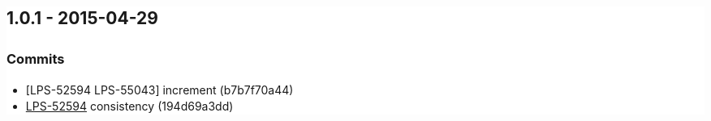 ## 1.0.1 - 2015-04-29

### Commits
- [LPS-52594 LPS-55043] increment (b7b7f70a44)
- [LPS-52594] consistency (194d69a3dd)

[LPS-41848]: https://issues.liferay.com/browse/LPS-41848
[LPS-51081]: https://issues.liferay.com/browse/LPS-51081
[LPS-51801]: https://issues.liferay.com/browse/LPS-51801
[LPS-52594]: https://issues.liferay.com/browse/LPS-52594
[LPS-53392]: https://issues.liferay.com/browse/LPS-53392
[LPS-55043]: https://issues.liferay.com/browse/LPS-55043
[LPS-55187]: https://issues.liferay.com/browse/LPS-55187
[LPS-57037]: https://issues.liferay.com/browse/LPS-57037
[LPS-58330]: https://issues.liferay.com/browse/LPS-58330
[LPS-58467]: https://issues.liferay.com/browse/LPS-58467
[LPS-58672]: https://issues.liferay.com/browse/LPS-58672
[LPS-59255]: https://issues.liferay.com/browse/LPS-59255
[LPS-59564]: https://issues.liferay.com/browse/LPS-59564
[LPS-60280]: https://issues.liferay.com/browse/LPS-60280
[LPS-60904]: https://issues.liferay.com/browse/LPS-60904
[LPS-61088]: https://issues.liferay.com/browse/LPS-61088
[LPS-61099]: https://issues.liferay.com/browse/LPS-61099
[LPS-61420]: https://issues.liferay.com/browse/LPS-61420
[LPS-61848]: https://issues.liferay.com/browse/LPS-61848
[LPS-62606]: https://issues.liferay.com/browse/LPS-62606
[LPS-62883]: https://issues.liferay.com/browse/LPS-62883
[LPS-63943]: https://issues.liferay.com/browse/LPS-63943
[LPS-64021]: https://issues.liferay.com/browse/LPS-64021
[LPS-64713]: https://issues.liferay.com/browse/LPS-64713
[LPS-64816]: https://issues.liferay.com/browse/LPS-64816
[LPS-64847]: https://issues.liferay.com/browse/LPS-64847
[LPS-64897]: https://issues.liferay.com/browse/LPS-64897
[LPS-64991]: https://issues.liferay.com/browse/LPS-64991
[LPS-65072]: https://issues.liferay.com/browse/LPS-65072
[LPS-65086]: https://issues.liferay.com/browse/LPS-65086
[LPS-65094]: https://issues.liferay.com/browse/LPS-65094
[LPS-65119]: https://issues.liferay.com/browse/LPS-65119
[LPS-65135]: https://issues.liferay.com/browse/LPS-65135
[LPS-65316]: https://issues.liferay.com/browse/LPS-65316
[LPS-65323]: https://issues.liferay.com/browse/LPS-65323
[LPS-65338]: https://issues.liferay.com/browse/LPS-65338
[LPS-65749]: https://issues.liferay.com/browse/LPS-65749
[LPS-65753]: https://issues.liferay.com/browse/LPS-65753
[LPS-65920]: https://issues.liferay.com/browse/LPS-65920
[LPS-66010]: https://issues.liferay.com/browse/LPS-66010
[LPS-66050]: https://issues.liferay.com/browse/LPS-66050
[LPS-66064]: https://issues.liferay.com/browse/LPS-66064
[LPS-66099]: https://issues.liferay.com/browse/LPS-66099
[LPS-66709]: https://issues.liferay.com/browse/LPS-66709
[LPS-66731]: https://issues.liferay.com/browse/LPS-66731
[LPS-66797]: https://issues.liferay.com/browse/LPS-66797
[LPS-66891]: https://issues.liferay.com/browse/LPS-66891
[LPS-67352]: https://issues.liferay.com/browse/LPS-67352
[LPS-67483]: https://issues.liferay.com/browse/LPS-67483
[LPS-67658]: https://issues.liferay.com/browse/LPS-67658
[LPS-67804]: https://issues.liferay.com/browse/LPS-67804
[LPS-68101]: https://issues.liferay.com/browse/LPS-68101
[LPS-68165]: https://issues.liferay.com/browse/LPS-68165
[LPS-68231]: https://issues.liferay.com/browse/LPS-68231
[LPS-68289]: https://issues.liferay.com/browse/LPS-68289
[LPS-68334]: https://issues.liferay.com/browse/LPS-68334
[LPS-68598]: https://issues.liferay.com/browse/LPS-68598
[LPS-68779]: https://issues.liferay.com/browse/LPS-68779
[LPS-68838]: https://issues.liferay.com/browse/LPS-68838
[LPS-68839]: https://issues.liferay.com/browse/LPS-68839
[LPS-68980]: https://issues.liferay.com/browse/LPS-68980
[LPS-69035]: https://issues.liferay.com/browse/LPS-69035
[LPS-69259]: https://issues.liferay.com/browse/LPS-69259
[LPS-69730]: https://issues.liferay.com/browse/LPS-69730
[LPS-69824]: https://issues.liferay.com/browse/LPS-69824
[LPS-70060]: https://issues.liferay.com/browse/LPS-70060
[LPS-70494]: https://issues.liferay.com/browse/LPS-70494
[LPS-70677]: https://issues.liferay.com/browse/LPS-70677
[LPS-70890]: https://issues.liferay.com/browse/LPS-70890
[LPS-71117]: https://issues.liferay.com/browse/LPS-71117
[LPS-71603]: https://issues.liferay.com/browse/LPS-71603
[LPS-71686]: https://issues.liferay.com/browse/LPS-71686
[LPS-71722]: https://issues.liferay.com/browse/LPS-71722
[LPS-71925]: https://issues.liferay.com/browse/LPS-71925
[LPS-72347]: https://issues.liferay.com/browse/LPS-72347
[LPS-72445]: https://issues.liferay.com/browse/LPS-72445
[LPS-72914]: https://issues.liferay.com/browse/LPS-72914
[LPS-73156]: https://issues.liferay.com/browse/LPS-73156
[LPS-73408]: https://issues.liferay.com/browse/LPS-73408
[LPS-73584]: https://issues.liferay.com/browse/LPS-73584
[LPS-73967]: https://issues.liferay.com/browse/LPS-73967
[LPS-74143]: https://issues.liferay.com/browse/LPS-74143
[LPS-74155]: https://issues.liferay.com/browse/LPS-74155
[LPS-74207]: https://issues.liferay.com/browse/LPS-74207
[LPS-74278]: https://issues.liferay.com/browse/LPS-74278
[LPS-74348]: https://issues.liferay.com/browse/LPS-74348
[LPS-74544]: https://issues.liferay.com/browse/LPS-74544
[LPS-74608]: https://issues.liferay.com/browse/LPS-74608
[LPS-74824]: https://issues.liferay.com/browse/LPS-74824
[LPS-75009]: https://issues.liferay.com/browse/LPS-75009
[LPS-75010]: https://issues.liferay.com/browse/LPS-75010
[LPS-75096]: https://issues.liferay.com/browse/LPS-75096
[LPS-75399]: https://issues.liferay.com/browse/LPS-75399
[LPS-75859]: https://issues.liferay.com/browse/LPS-75859
[LPS-76018]: https://issues.liferay.com/browse/LPS-76018
[LPS-76509]: https://issues.liferay.com/browse/LPS-76509
[LPS-76626]: https://issues.liferay.com/browse/LPS-76626
[LPS-76644]: https://issues.liferay.com/browse/LPS-76644
[LPS-77425]: https://issues.liferay.com/browse/LPS-77425
[LPS-77639]: https://issues.liferay.com/browse/LPS-77639
[LPS-77645]: https://issues.liferay.com/browse/LPS-77645
[LPS-78023]: https://issues.liferay.com/browse/LPS-78023
[LPS-78477]: https://issues.liferay.com/browse/LPS-78477

[LPS-78772]: https://issues.liferay.com/browse/LPS-78772
[LPS-78901]: https://issues.liferay.com/browse/LPS-78901
[LPS-78938]: https://issues.liferay.com/browse/LPS-78938
[LPS-78940]: https://issues.liferay.com/browse/LPS-78940
[LPS-78971]: https://issues.liferay.com/browse/LPS-78971
[LPS-79262]: https://issues.liferay.com/browse/LPS-79262
[LPS-79336]: https://issues.liferay.com/browse/LPS-79336
[LPS-79365]: https://issues.liferay.com/browse/LPS-79365
[LPS-79385]: https://issues.liferay.com/browse/LPS-79385
[LPS-79386]: https://issues.liferay.com/browse/LPS-79386
[LPS-79388]: https://issues.liferay.com/browse/LPS-79388
[LPS-79623]: https://issues.liferay.com/browse/LPS-79623
[LPS-79799]: https://issues.liferay.com/browse/LPS-79799
[LPS-79919]: https://issues.liferay.com/browse/LPS-79919
[LPS-80054]: https://issues.liferay.com/browse/LPS-80054
[LPS-80122]: https://issues.liferay.com/browse/LPS-80122
[LPS-80123]: https://issues.liferay.com/browse/LPS-80123
[LPS-80125]: https://issues.liferay.com/browse/LPS-80125
[LPS-80184]: https://issues.liferay.com/browse/LPS-80184
[LPS-80386]: https://issues.liferay.com/browse/LPS-80386
[LPS-80466]: https://issues.liferay.com/browse/LPS-80466
[LPS-80513]: https://issues.liferay.com/browse/LPS-80513
[LPS-80544]: https://issues.liferay.com/browse/LPS-80544
[LPS-80723]: https://issues.liferay.com/browse/LPS-80723
[LPS-80840]: https://issues.liferay.com/browse/LPS-80840
[LPS-80920]: https://issues.liferay.com/browse/LPS-80920
[LPS-80927]: https://issues.liferay.com/browse/LPS-80927
[LPS-81106]: https://issues.liferay.com/browse/LPS-81106
[LPS-81336]: https://issues.liferay.com/browse/LPS-81336
[LPS-81404]: https://issues.liferay.com/browse/LPS-81404
[LPS-81704]: https://issues.liferay.com/browse/LPS-81704
[LPS-81706]: https://issues.liferay.com/browse/LPS-81706
[LPS-82261]: https://issues.liferay.com/browse/LPS-82261
[LPS-82433]: https://issues.liferay.com/browse/LPS-82433
[LPS-82815]: https://issues.liferay.com/browse/LPS-82815
[LPS-82828]: https://issues.liferay.com/browse/LPS-82828
[LPS-83483]: https://issues.liferay.com/browse/LPS-83483
[LPS-83761]: https://issues.liferay.com/browse/LPS-83761
[LPS-84094]: https://issues.liferay.com/browse/LPS-84094
[LPS-84119]: https://issues.liferay.com/browse/LPS-84119
[LPS-84138]: https://issues.liferay.com/browse/LPS-84138
[LPS-84615]: https://issues.liferay.com/browse/LPS-84615
[LPS-84891]: https://issues.liferay.com/browse/LPS-84891
[LPS-85556]: https://issues.liferay.com/browse/LPS-85556
[LPS-85609]: https://issues.liferay.com/browse/LPS-85609
[LPS-85849]: https://issues.liferay.com/browse/LPS-85849
[LPS-86406]: https://issues.liferay.com/browse/LPS-86406
[LPS-86589]: https://issues.liferay.com/browse/LPS-86589
[LPS-86806]: https://issues.liferay.com/browse/LPS-86806
[LPS-86916]: https://issues.liferay.com/browse/LPS-86916
[LPS-87192]: https://issues.liferay.com/browse/LPS-87192
[LPS-87371]: https://issues.liferay.com/browse/LPS-87371
[LPS-87466]: https://issues.liferay.com/browse/LPS-87466
[LPS-88170]: https://issues.liferay.com/browse/LPS-88170
[LPS-88181]: https://issues.liferay.com/browse/LPS-88181
[LPS-88183]: https://issues.liferay.com/browse/LPS-88183
[LPS-88665]: https://issues.liferay.com/browse/LPS-88665
[LPS-88823]: https://issues.liferay.com/browse/LPS-88823
[LPS-89210]: https://issues.liferay.com/browse/LPS-89210
[LPS-89228]: https://issues.liferay.com/browse/LPS-89228
[LPS-89274]: https://issues.liferay.com/browse/LPS-89274
[LPS-89445]: https://issues.liferay.com/browse/LPS-89445
[LPS-89456]: https://issues.liferay.com/browse/LPS-89456
[LPS-89457]: https://issues.liferay.com/browse/LPS-89457
[LPS-89567]: https://issues.liferay.com/browse/LPS-89567
[LPS-89568]: https://issues.liferay.com/browse/LPS-89568
[LPS-89637]: https://issues.liferay.com/browse/LPS-89637
[LPS-89874]: https://issues.liferay.com/browse/LPS-89874
[LPS-90008]: https://issues.liferay.com/browse/LPS-90008
[LPS-90402]: https://issues.liferay.com/browse/LPS-90402
[LPS-90523]: https://issues.liferay.com/browse/LPS-90523
[LPS-91231]: https://issues.liferay.com/browse/LPS-91231
[LPS-91342]: https://issues.liferay.com/browse/LPS-91342
[LPS-91343]: https://issues.liferay.com/browse/LPS-91343
[LPS-91970]: https://issues.liferay.com/browse/LPS-91970
[LPS-92677]: https://issues.liferay.com/browse/LPS-92677
[LPS-92746]: https://issues.liferay.com/browse/LPS-92746
[LPS-93045]: https://issues.liferay.com/browse/LPS-93045
[LPS-95413]: https://issues.liferay.com/browse/LPS-95413
[LPS-95635]: https://issues.liferay.com/browse/LPS-95635
[LPS-96018]: https://issues.liferay.com/browse/LPS-96018
[LPS-96247]: https://issues.liferay.com/browse/LPS-96247
[LPS-96252]: https://issues.liferay.com/browse/LPS-96252
[LPS-96830]: https://issues.liferay.com/browse/LPS-96830
[LPS-97094]: https://issues.liferay.com/browse/LPS-97094
[LPS-97169]: https://issues.liferay.com/browse/LPS-97169
[LPS-99252]: https://issues.liferay.com/browse/LPS-99252
[LPS-99807]: https://issues.liferay.com/browse/LPS-99807
[LPS-100077]: https://issues.liferay.com/browse/LPS-100077
[LPS-100352]: https://issues.liferay.com/browse/LPS-100352
[LPS-100436]: https://issues.liferay.com/browse/LPS-100436
[LPS-100515]: https://issues.liferay.com/browse/LPS-100515
[LPS-100525]: https://issues.liferay.com/browse/LPS-100525
[LPS-100596]: https://issues.liferay.com/browse/LPS-100596
[LPS-101089]: https://issues.liferay.com/browse/LPS-101089
[LPS-101208]: https://issues.liferay.com/browse/LPS-101208
[LPS-101214]: https://issues.liferay.com/browse/LPS-101214
[LPS-101574]: https://issues.liferay.com/browse/LPS-101574
[LPS-101788]: https://issues.liferay.com/browse/LPS-101788
[LPS-102481]: https://issues.liferay.com/browse/LPS-102481
[LPS-102700]: https://issues.liferay.com/browse/LPS-102700
[LPS-102817]: https://issues.liferay.com/browse/LPS-102817
[LPS-103068]: https://issues.liferay.com/browse/LPS-103068
[LPS-103464]: https://issues.liferay.com/browse/LPS-103464
[LPS-103547]: https://issues.liferay.com/browse/LPS-103547
[LPS-103995]: https://issues.liferay.com/browse/LPS-103995
[LPS-104129]: https://issues.liferay.com/browse/LPS-104129
[LPS-104539]: https://issues.liferay.com/browse/LPS-104539
[LPS-104540]: https://issues.liferay.com/browse/LPS-104540
[LPS-104861]: https://issues.liferay.com/browse/LPS-104861
[LPS-105380]: https://issues.liferay.com/browse/LPS-105380
[LPS-106149]: https://issues.liferay.com/browse/LPS-106149
[LPS-106333]: https://issues.liferay.com/browse/LPS-106333
[LPS-106397]: https://issues.liferay.com/browse/LPS-106397
[LPS-106522]: https://issues.liferay.com/browse/LPS-106522
[LPS-106662]: https://issues.liferay.com/browse/LPS-106662
[LPS-106666]: https://issues.liferay.com/browse/LPS-106666
[LPS-108120]: https://issues.liferay.com/browse/LPS-108120
[LPS-108328]: https://issues.liferay.com/browse/LPS-108328
[LPS-108386]: https://issues.liferay.com/browse/LPS-108386
[LPS-109743]: https://issues.liferay.com/browse/LPS-109743
[LPS-110283]: https://issues.liferay.com/browse/LPS-110283
[LPS-110414]: https://issues.liferay.com/browse/LPS-110414
[LRDOCS-2547]: https://issues.liferay.com/browse/LRDOCS-2547
[LRDOCS-4319]: https://issues.liferay.com/browse/LRDOCS-4319
[LRDOCS-5050]: https://issues.liferay.com/browse/LRDOCS-5050
[LRDOCS-5776]: https://issues.liferay.com/browse/LRDOCS-5776
[LRDOCS-6300]: https://issues.liferay.com/browse/LRDOCS-6300
[LRQA-54214]: https://issues.liferay.com/browse/LRQA-54214